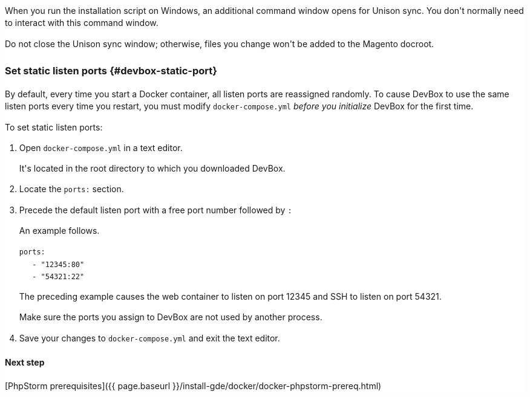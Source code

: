 <div class="bs-callout bs-callout-info" markdown="1">
When you run the installation script on Windows, an additional command window opens for Unison sync. You don't normally need to interact with this command window.

Do not close the Unison sync window; otherwise, files you change won't be added to the Magento docroot.
</div>

### Set static listen ports {#devbox-static-port}
By default, every time you start a Docker container, all listen ports are reassigned randomly. To cause DevBox to use the same listen ports every time you restart, you must modify `docker-compose.yml` _before you initialize_ DevBox for the first time.

To set static listen ports:

1.  Open `docker-compose.yml` in a text editor.

    It's located in the root directory to which you downloaded DevBox.
2.  Locate the `ports:` section.
3.  Precede the default listen port with a free port number followed by `:`

    An example follows.

        ports:
           - "12345:80"
           - "54321:22"

    The preceding example causes the web container to listen on port 12345 and SSH to listen on port 54321.

    <div class="bs-callout bs-callout-warning" id="warning" markdown="1">
    Make sure the ports you assign to DevBox are not used by another process.
    </div>
4.  Save your changes to `docker-compose.yml` and exit the text editor.

#### Next step
[PhpStorm prerequisites]({{ page.baseurl }}/install-gde/docker/docker-phpstorm-prereq.html)
